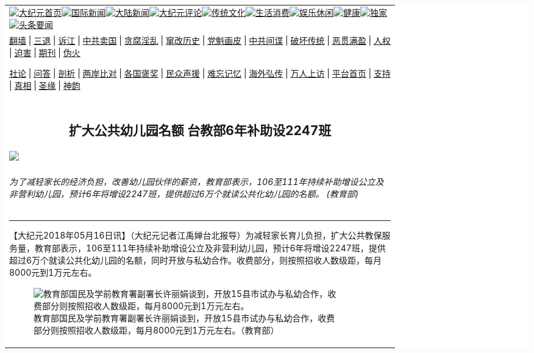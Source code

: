 <a name="1" id="1" target="_blank"></a><span id="1"></span>
<table align=center border="0"><tr><td colspan="2" VALIGN=TOP><a href="https://github.com/kvrgis3574/djy/blob/master/gb/nf1351518.md#1"><img src="https://raw.githubusercontent.com/kvrgis3574/www/master/t/djy/1.jpg" title="大纪元首页" alt="大纪元首页"></a><a href="https://github.com/kvrgis3574/djy/blob/master/gb/n24hr.md#1"><img src="https://raw.githubusercontent.com/kvrgis3574/www/master/t/djy/3.jpg" title="国际新闻" alt="国际新闻"></a><a href="https://github.com/kvrgis3574/djy/blob/master/gb/nsc413.md#1"><img src="https://raw.githubusercontent.com/kvrgis3574/www/master/t/djy/4.jpg" title="大陆新闻" alt="大陆新闻"></a><a href="https://github.com/kvrgis3574/djy/blob/master/gb/news392.md#1"><img src="https://raw.githubusercontent.com/kvrgis3574/www/master/t/djy/5.jpg" title="大纪元评论" alt="大纪元评论"></a><a href="https://github.com/kvrgis3574/djy/blob/master/gb/news2007.md#1"><img src="https://raw.githubusercontent.com/kvrgis3574/www/master/t/djy/6.jpg" title="传统文化" alt="传统文化"></a><a href="https://github.com/kvrgis3574/djy/blob/master/gb/news2008.md#1"><img src="https://raw.githubusercontent.com/kvrgis3574/www/master/t/djy/7.jpg" title="生活消费" alt="生活消费"></a><a href="https://github.com/kvrgis3574/djy/blob/master/gb/ncyule.md#1"><img src="https://raw.githubusercontent.com/kvrgis3574/www/master/t/djy/8.jpg" title="娱乐休闲" alt="娱乐休闲"></a><a href="https://github.com/kvrgis3574/djy/blob/master/gb/nsc1002.md#1"><img src="https://raw.githubusercontent.com/kvrgis3574/www/master/t/djy/9.jpg" title="健康" alt="健康"></a><a href="https://github.com/kvrgis3574/djy/blob/master/gb/nf6092.md#1"><img src="https://raw.githubusercontent.com/kvrgis3574/www/master/t/djy/10a.jpg" title="独家" alt="独家"></a><a href="https://github.com/kvrgis3574/djy/blob/master/gb/nf4514.md#1"><img src="https://raw.githubusercontent.com/kvrgis3574/www/master/t/djy/12a.jpg" title="头条要闻" alt="头条要闻"></a></td></tr>
<tr><td colspan="2" VALIGN=TOP><a target="_blank" href="https://github.com/kvrgis3574/www/blob/master/README.md?zsrh#1">翻墙</a> | <a target="_blank" href="https://github.com/kvrgis3574/djy/blob/master/gb/nf5657.md#1">三退</a> | <a target="_blank" href="https://github.com/kvrgis3574/djy/blob/master/gb/nf6124.md#1">诉江</a> | <a target="_blank" href="https://github.com/kvrgis3574/djy/blob/master/gb/nf1176117.md#1">中共卖国</a> | <a target="_blank" href="https://github.com/kvrgis3574/djy/blob/master/gb/nf5773.md#1">贪腐淫乱</a> | <a target="_blank" href="https://github.com/kvrgis3574/djy/blob/master/gb/nf1176115.md#1">窜改历史</a> | <a target="_blank" href="https://github.com/kvrgis3574/djy/blob/master/gb/nf1176107.md#1">党魁画皮</a> | <a target="_blank" href="https://github.com/kvrgis3574/djy/blob/master/gb/nf1320400.md#1">中共间谍</a> | <a target="_blank" href="https://github.com/kvrgis3574/djy/blob/master/gb/nf1176114.md#1">破坏传统</a> | <a target="_blank" href="https://github.com/kvrgis3574/ntdtv/blob/master/gb/prog447_1.md#1">恶贯满盈</a> | <a target="_blank" href="https://github.com/kvrgis3574/djy/blob/master/gb/ncid278.md#1">人权</a> | <a target="_blank" href="https://github.com/kvrgis3574/djy/blob/master/gb/nf1176111.md#1">迫害</a> | <a target="_blank" href="https://gitlab.com/szzdlab/mh-qikan/blob/master/README.md#1">期刊</a> | <a target="_blank" href="https://github.com/kvrgis3574/djy/blob/master/gb/nf5562.md#1">伪火</a></p><p><a target="_blank" href="https://github.com/kvrgis3574/djy/blob/master/gb/9p.md#1">社论</a> | <a target="_blank" href="https://github.com/kvrgis3574/djy/blob/master/gb/nf4378.md#1">问答</a> | <a target="_blank" href="https://github.com/kvrgis3574/djy/blob/master/gb/nf5792.md#1">剖析</a> | <a target="_blank" href="https://github.com/kvrgis3574/djy/blob/master/gb/nf5735.md#1">两岸比对</a> | <a target="_blank" href="https://github.com/kvrgis3574/djy/blob/master/gb/nf6119.md#1">各国褒奖</a> | <a target="_blank" href="https://github.com/kvrgis3574/djy/blob/master/gb/nf6120.md#1">民众声援</a> | <a target="_blank" href="https://github.com/kvrgis3574/djy/blob/master/gb/nf1188594.md#1">难忘记忆</a> | <a target="_blank" href="https://github.com/kvrgis3574/djy/blob/master/gb/nf3180.md#1">海外弘传</a> | <a target="_blank" href="https://github.com/kvrgis3574/djy/blob/master/gb/nf5410.md#1">万人上访</a> | <a target="_blank" href="https://github.com/kvrgis3574/www/blob/master/README.md?zsrh#1">平台首页</a> | <a target="_blank" href="https://github.com/kvrgis3574/djy/blob/master/gb/nf4386.md#1">支持</a> | <a target="_blank" href="https://github.com/kvrgis3574/djy/blob/master/gb/nf4389.md#1">真相</a> | <a target="_blank" href="https://github.com/kvrgis3574/djy/blob/master/gb/nf5790.md#1">圣缘</a> | <a target="_blank" href="https://github.com/kvrgis3574/djy/blob/master/gb/nf4786.md#1">神韵</a></td></tr>
<tr><td VALIGN=TOP width="626"><h2 align=center>扩大公共幼儿园名额   台教部6年补助设2247班</h2>
<img width="600" src="https://i.epochtimes.com/assets/uploads/2018/05/52ae616eaa78a1dc00f81c3641cd7e09-600x400.jpg" />
<h6>为了减轻家长的经济负担，改善幼儿园伙伴的薪资，教育部表示，106至111年持续补助增设公立及非营利幼儿园，预计6年将增设2247班，提供超过6万个就读公共化幼儿园的名额。 (教育部)
</h6>
<hr>
<p>【大纪元2018年05月16日讯】（大纪元记者江禹婵台北报导）为减轻家长育儿负担，扩大公共教保服务量，<ahref="https://github.com/kvrgis3574/djy/blob/master/gb/tag/%E6%95%99%E8%82%B2%E9%83%A8.md#1">教育部</a>表示，106至111年持续补助增设公立及非营利幼儿园，预计6年将增设2247班，提供超过6万个就读公共化幼儿园的名额，同时开放与私幼合作。收费部分，则按照招收人数级距，每月8000元到1万元左右。</p>
<figure id="10399373" aria-describedby="caption-10399373" style="width: 500px" class="wp-caption aligncenter"><ahref=" https://i.epochtimes.com/assets/uploads/2018/05/36c6912928fa9b3a594382097b50dca8-450x300.jpg" target="_blank" rel="noreferrer noopener"> <img src="https://i.epochtimes.com/assets/uploads/2018/05/36c6912928fa9b3a594382097b50dca8-450x300.jpg" alt="教育部国民及学前教育署副署长许丽娟谈到，开放15县市试办与私幼合作，收费部分则按照招收人数级距，每月8000元到1万元左右。" width="500" /></a><figcaption id="caption-10399373" class="wp-caption-text"><ahref="https://github.com/kvrgis3574/djy/blob/master/gb/tag/%E6%95%99%E8%82%B2%E9%83%A8.md#1">教育部</a>国民及学前教育署副署长许丽娟谈到，开放15县市试办与私幼合作，收费部分则按照招收人数级距，每月8000元到1万元左右。（教育部）</figcaption></figure>